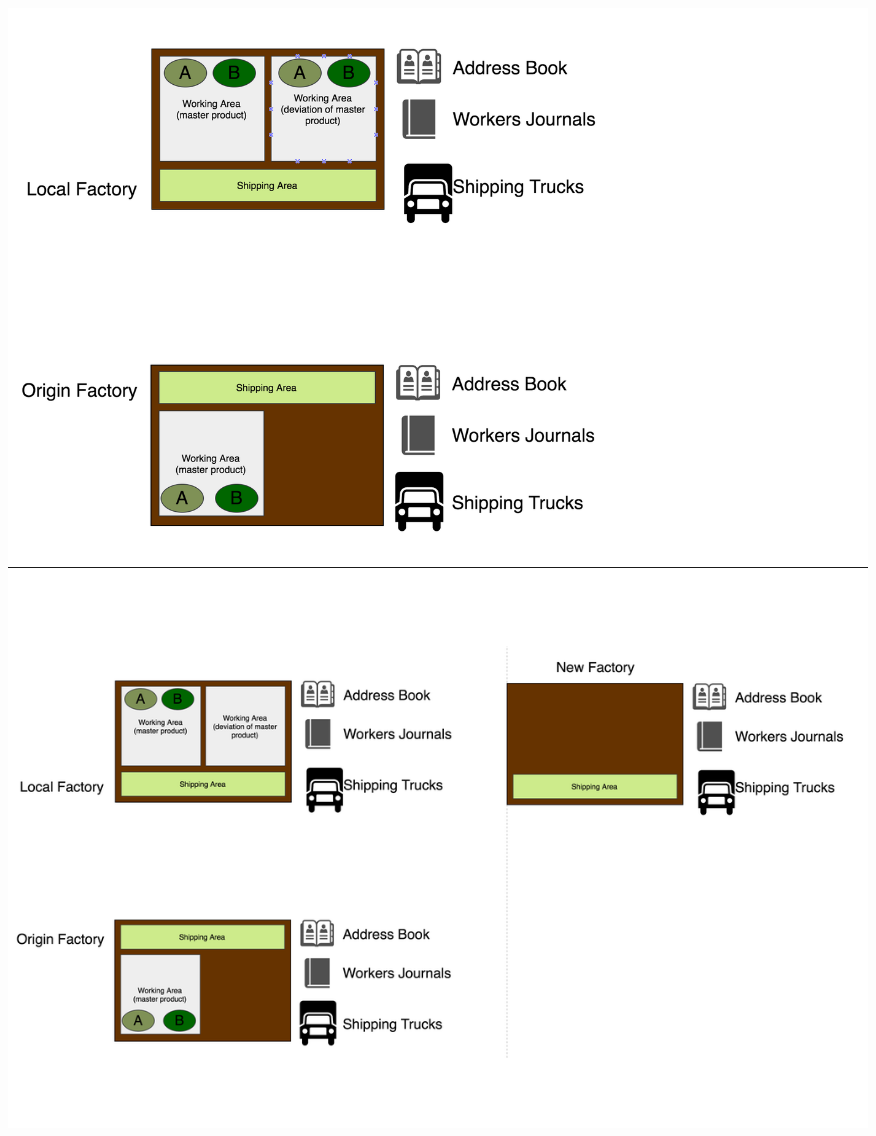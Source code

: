 <img style="border: 0; box-shadow: none;" src="images/warehouse3k.png" height="540" />

----

<img style="border: 0; box-shadow: none;" src="images/warehouse3l.png" height="540" />
